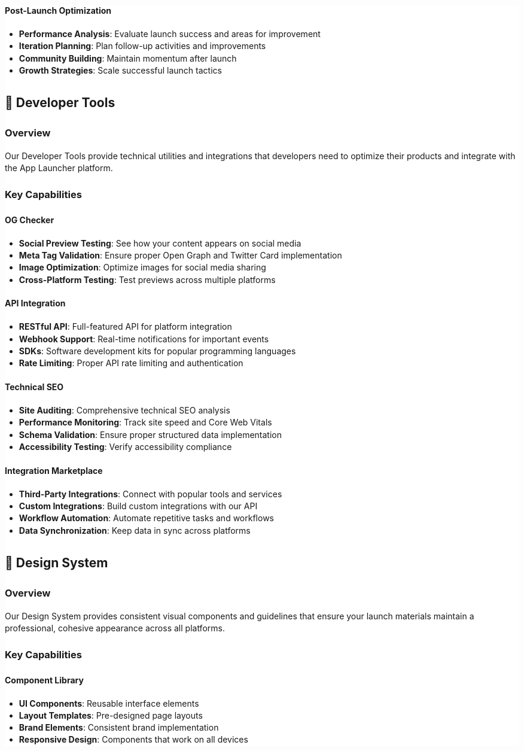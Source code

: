 #### Post-Launch Optimization
- **Performance Analysis**: Evaluate launch success and areas for improvement
- **Iteration Planning**: Plan follow-up activities and improvements
- **Community Building**: Maintain momentum after launch
- **Growth Strategies**: Scale successful launch tactics

## 🔧 Developer Tools

### Overview
Our Developer Tools provide technical utilities and integrations that developers need to optimize their products and integrate with the App Launcher platform.

### Key Capabilities

#### OG Checker
- **Social Preview Testing**: See how your content appears on social media
- **Meta Tag Validation**: Ensure proper Open Graph and Twitter Card implementation
- **Image Optimization**: Optimize images for social media sharing
- **Cross-Platform Testing**: Test previews across multiple platforms

#### API Integration
- **RESTful API**: Full-featured API for platform integration
- **Webhook Support**: Real-time notifications for important events
- **SDKs**: Software development kits for popular programming languages
- **Rate Limiting**: Proper API rate limiting and authentication

#### Technical SEO
- **Site Auditing**: Comprehensive technical SEO analysis
- **Performance Monitoring**: Track site speed and Core Web Vitals
- **Schema Validation**: Ensure proper structured data implementation
- **Accessibility Testing**: Verify accessibility compliance

#### Integration Marketplace
- **Third-Party Integrations**: Connect with popular tools and services
- **Custom Integrations**: Build custom integrations with our API
- **Workflow Automation**: Automate repetitive tasks and workflows
- **Data Synchronization**: Keep data in sync across platforms

## 🎨 Design System

### Overview
Our Design System provides consistent visual components and guidelines that ensure your launch materials maintain a professional, cohesive appearance across all platforms.

### Key Capabilities

#### Component Library
- **UI Components**: Reusable interface elements
- **Layout Templates**: Pre-designed page layouts
- **Brand Elements**: Consistent brand implementation
- **Responsive Design**: Components that work on all devices
